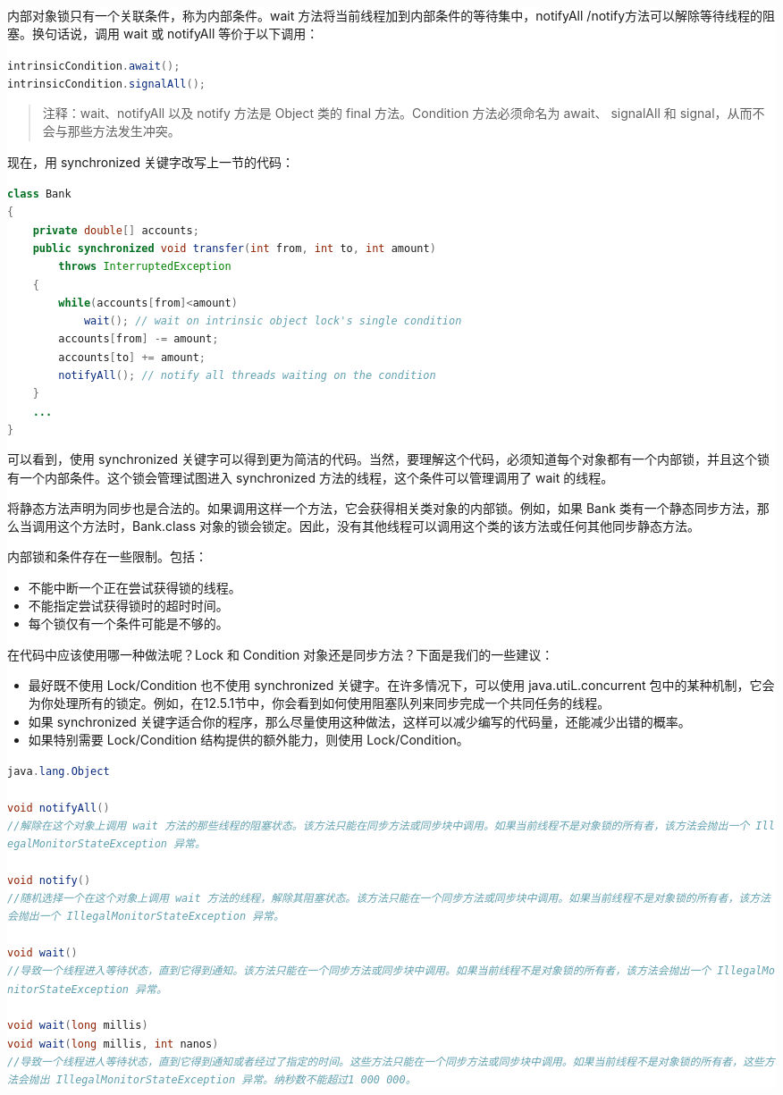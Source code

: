 内部对象锁只有一个关联条件，称为内部条件。wait 方法将当前线程加到内部条件的等待集中，notifyAll /notify方法可以解除等待线程的阻塞。换句话说，调用 wait 或 notifyAll 等价于以下调用：

```java
intrinsicCondition.await();
intrinsicCondition.signalAll();
```

>注释：wait、notifyAll 以及 notify 方法是 Object 类的 final 方法。Condition 方法必须命名为 await、 signalAll 和 signal，从而不会与那些方法发生冲突。

现在，用 synchronized 关键字改写上一节的代码：

```java
class Bank
{
    private double[] accounts;
    public synchronized void transfer(int from, int to, int amount) 
        throws InterruptedException
    {
        while(accounts[from]<amount)
            wait(); // wait on intrinsic object lock's single condition
        accounts[from] -= amount;
        accounts[to] += amount;
        notifyAll(); // notify all threads waiting on the condition
    }
    ...
}
```

可以看到，使用 synchronized 关键字可以得到更为简洁的代码。当然，要理解这个代码，必须知道每个对象都有一个内部锁，并且这个锁有一个内部条件。这个锁会管理试图进入 synchronized 方法的线程，这个条件可以管理调用了 wait 的线程。

将静态方法声明为同步也是合法的。如果调用这样一个方法，它会获得相关类对象的内部锁。例如，如果 Bank 类有一个静态同步方法，那么当调用这个方法时，Bank.class 对象的锁会锁定。因此，没有其他线程可以调用这个类的该方法或任何其他同步静态方法。

内部锁和条件存在一些限制。包括：

+ 不能中断一个正在尝试获得锁的线程。
+ 不能指定尝试获得锁时的超时时间。
+ 每个锁仅有一个条件可能是不够的。

在代码中应该使用哪一种做法呢？Lock 和 Condition 对象还是同步方法？下面是我们的一些建议：

+ 最好既不使用 Lock/Condition 也不使用 synchronized 关键字。在许多情况下，可以使用 java.utiL.concurrent 包中的某种机制，它会为你处理所有的锁定。例如，在12.5.1节中，你会看到如何使用阻塞队列来同步完成一个共同任务的线程。
+ 如果 synchronized 关键字适合你的程序，那么尽量使用这种做法，这样可以减少编写的代码量，还能减少出错的概率。
+ 如果特别需要 Lock/Condition 结构提供的额外能力，则使用 Lock/Condition。

```java
java.lang.Object
    
void notifyAll()
//解除在这个对象上调用 wait 方法的那些线程的阻塞状态。该方法只能在同步方法或同步块中调用。如果当前线程不是对象锁的所有者，该方法会抛出一个 IllegalMonitorStateException 异常。
    
void notify()
//随机选择一个在这个对象上调用 wait 方法的线程，解除其阻塞状态。该方法只能在一个同步方法或同步块中调用。如果当前线程不是对象锁的所有者，该方法会抛出一个 IllegalMonitorStateException 异常。

void wait()
//导致一个线程进入等待状态，直到它得到通知。该方法只能在一个同步方法或同步块中调用。如果当前线程不是对象锁的所有者，该方法会抛出一个 IllegalMonitorStateException 异常。

void wait(long millis)
void wait(long millis, int nanos)
//导致一个线程进人等待状态，直到它得到通知或者经过了指定的时间。这些方法只能在一个同步方法或同步块中调用。如果当前线程不是对象锁的所有者，这些方法会抛出 IllegalMonitorStateException 异常。纳秒数不能超过1 000 000。
```
